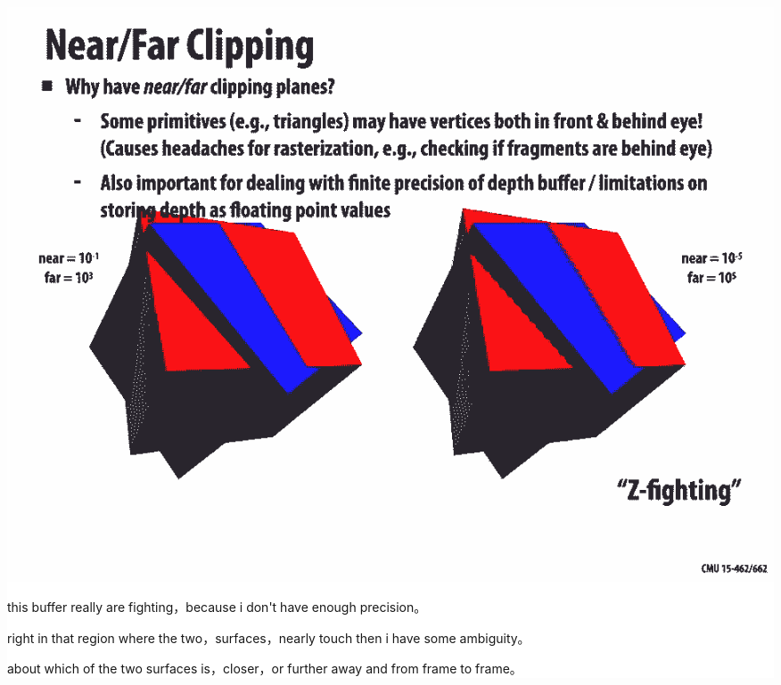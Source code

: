 ![](img/e8f4ad27cdb40a369c00a558f8d2fe15_19.png)

this buffer really are fighting，because i don't have enough precision。

right in that region where the two，surfaces，nearly touch then i have some ambiguity。

about which of the two surfaces is，closer，or further away and from frame to frame。


